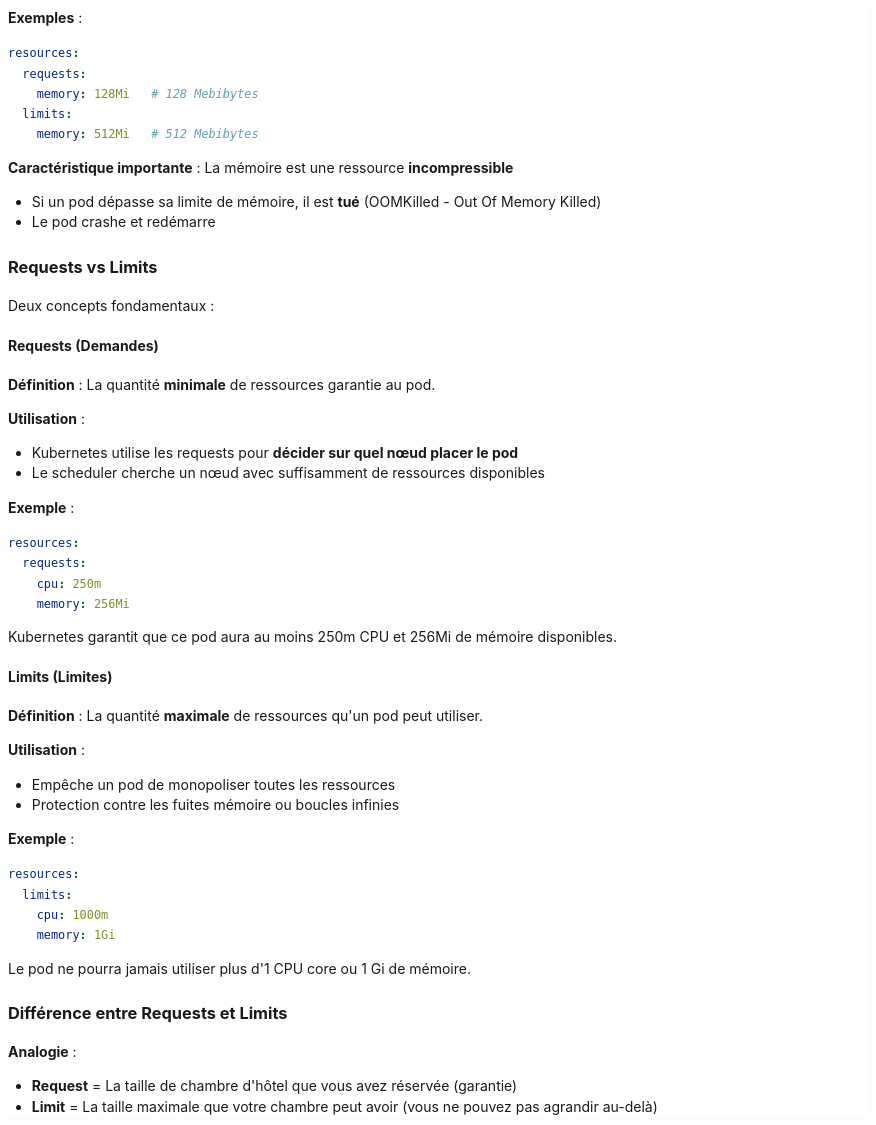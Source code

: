 **Exemples** :
```yaml
resources:
  requests:
    memory: 128Mi   # 128 Mebibytes
  limits:
    memory: 512Mi   # 512 Mebibytes
```

**Caractéristique importante** : La mémoire est une ressource **incompressible**
- Si un pod dépasse sa limite de mémoire, il est **tué** (OOMKilled - Out Of Memory Killed)
- Le pod crashe et redémarre

### Requests vs Limits

Deux concepts fondamentaux :

#### Requests (Demandes)

**Définition** : La quantité **minimale** de ressources garantie au pod.

**Utilisation** :
- Kubernetes utilise les requests pour **décider sur quel nœud placer le pod**
- Le scheduler cherche un nœud avec suffisamment de ressources disponibles

**Exemple** :
```yaml
resources:
  requests:
    cpu: 250m
    memory: 256Mi
```

Kubernetes garantit que ce pod aura au moins 250m CPU et 256Mi de mémoire disponibles.

#### Limits (Limites)

**Définition** : La quantité **maximale** de ressources qu'un pod peut utiliser.

**Utilisation** :
- Empêche un pod de monopoliser toutes les ressources
- Protection contre les fuites mémoire ou boucles infinies

**Exemple** :
```yaml
resources:
  limits:
    cpu: 1000m
    memory: 1Gi
```

Le pod ne pourra jamais utiliser plus d'1 CPU core ou 1 Gi de mémoire.

### Différence entre Requests et Limits

**Analogie** :
- **Request** = La taille de chambre d'hôtel que vous avez réservée (garantie)
- **Limit** = La taille maximale que votre chambre peut avoir (vous ne pouvez pas agrandir au-delà)

